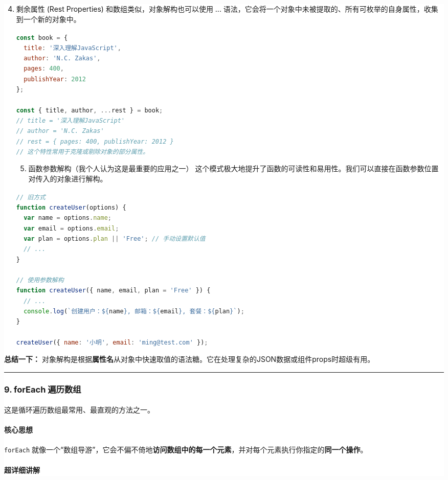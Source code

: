 4. 剩余属性 (Rest Properties)
   和数组类似，对象解构也可以使用 ... 语法，它会将一个对象中未被提取的、所有可枚举的自身属性，收集到一个新的对象中。

   

   ```js
   const book = {
     title: '深入理解JavaScript',
     author: 'N.C. Zakas',
     pages: 400,
     publishYear: 2012
   };
   
   const { title, author, ...rest } = book;
   // title = '深入理解JavaScript'
   // author = 'N.C. Zakas'
   // rest = { pages: 400, publishYear: 2012 }
   // 这个特性常用于克隆或剔除对象的部分属性。
   ```

   

   5. 函数参数解构（我个人认为这是最重要的应用之一）
      这个模式极大地提升了函数的可读性和易用性。我们可以直接在函数参数位置对传入的对象进行解构。

   ```js
   // 旧方式
   function createUser(options) {
     var name = options.name;
     var email = options.email;
     var plan = options.plan || 'Free'; // 手动设置默认值
     // ...
   }
   
   // 使用参数解构
   function createUser({ name, email, plan = 'Free' }) {
     // ...
     console.log(`创建用户：${name}, 邮箱：${email}, 套餐：${plan}`);
   }
   
   createUser({ name: '小明', email: 'ming@test.com' });
   ```

**总结一下：**
对象解构是根据**属性名**从对象中快速取值的语法糖。它在处理复杂的JSON数据或组件props时超级有用。

---

### 9. forEach 遍历数组

这是循环遍历数组最常用、最直观的方法之一。

#### 核心思想

`forEach` 就像一个“数组导游”，它会不偏不倚地**访问数组中的每一个元素**，并对每个元素执行你指定的**同一个操作**。

#### 超详细讲解
